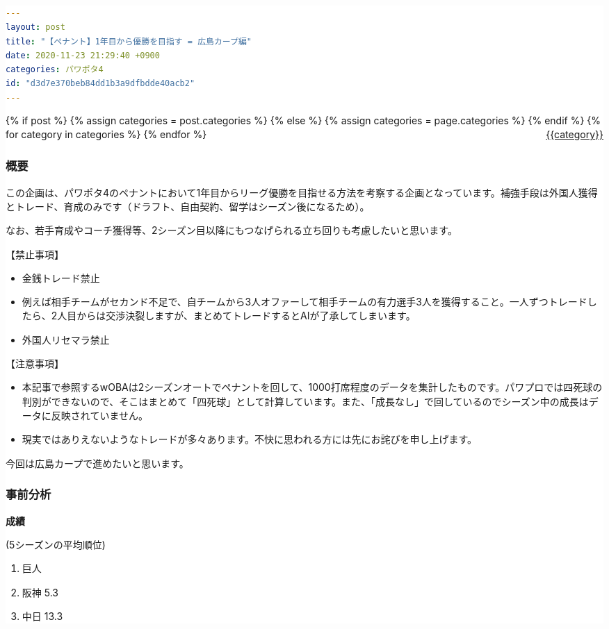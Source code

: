 ```yaml
---
layout: post
title: "【ペナント】1年目から優勝を目指す = 広島カープ編"
date: 2020-11-23 21:29:40 +0900
categories: パワポタ4
id: "d3d7e370beb84dd1b3a9dfbdde40acb2"
---
```

{% if post %}
{% assign categories = post.categories %}
{% else %}
{% assign categories = page.categories %}
{% endif %}
{% for category in categories %}
<a href="{{site.baseurl}}/categories/#{{category|slugize}}" style="float: right; margin-left: 4px;">{{category}}</a>
{% endfor %}
<br>
### 概要

この企画は、パワポタ4のペナントにおいて1年目からリーグ優勝を目指せる方法を考察する企画となっています。補強手段は外国人獲得とトレード、育成のみです（ドラフト、自由契約、留学はシーズン後になるため）。

なお、若手育成やコーチ獲得等、2シーズン目以降にもつなげられる立ち回りも考慮したいと思います。

【禁止事項】

- 金銭トレード禁止

- 例えば相手チームがセカンド不足で、自チームから3人オファーして相手チームの有力選手3人を獲得すること。一人ずつトレードしたら、2人目からは交渉決裂しますが、まとめてトレードするとAIが了承してしまいます。



- 外国人リセマラ禁止

【注意事項】

- 本記事で参照するwOBAは2シーズンオートでペナントを回して、1000打席程度のデータを集計したものです。パワプロでは四死球の判別ができないので、そこはまとめて「四死球」として計算しています。また、「成長なし」で回しているのでシーズン中の成長はデータに反映されていません。

- 現実ではありえないようなトレードが多々あります。不快に思われる方には先にお詫びを申し上げます。



今回は広島カープで進めたいと思います。

### 事前分析

__成績__

(5シーズンの平均順位)

1. 巨人

1. 阪神 5.3

1. 中日 13.3
